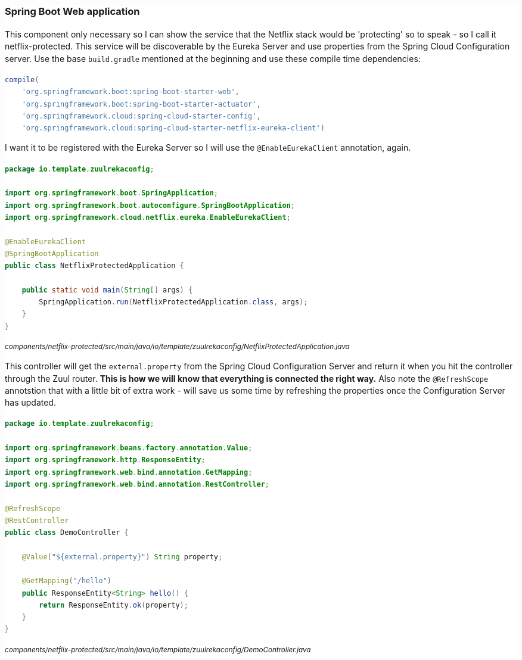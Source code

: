 ### Spring Boot Web application

This component only necessary so I can show the service that the Netflix stack would be 'protecting' so to speak - so I call it netflix-protected. This service will be discoverable by the Eureka Server and use properties from the Spring Cloud Configuration server. Use the base `build.gradle` mentioned at the beginning and use these compile time dependencies:

```gradle
compile(
    'org.springframework.boot:spring-boot-starter-web',
    'org.springframework.boot:spring-boot-starter-actuator',
    'org.springframework.cloud:spring-cloud-starter-config',
    'org.springframework.cloud:spring-cloud-starter-netflix-eureka-client')
```

I want it to be registered with the Eureka Server so I will use the `@EnableEurekaClient` annotation, again.

```java
package io.template.zuulrekaconfig;

import org.springframework.boot.SpringApplication;
import org.springframework.boot.autoconfigure.SpringBootApplication;
import org.springframework.cloud.netflix.eureka.EnableEurekaClient;

@EnableEurekaClient
@SpringBootApplication
public class NetflixProtectedApplication {

    public static void main(String[] args) {
        SpringApplication.run(NetflixProtectedApplication.class, args);
    }
}
```
<small><i>components/netflix-protected/src/main/java/io/template/zuulrekaconfig/NetflixProtectedApplication.java</i></small>

This controller will get the `external.property` from the Spring Cloud Configuration Server and return it when you hit the controller through the Zuul router.  __This is how we will know that everything is connected the right way.__  Also note the `@RefreshScope` annotstion that with a little bit of extra work - will save us some time by refreshing the properties once the Configuration Server has updated.  

```java
package io.template.zuulrekaconfig;

import org.springframework.beans.factory.annotation.Value;
import org.springframework.http.ResponseEntity;
import org.springframework.web.bind.annotation.GetMapping;
import org.springframework.web.bind.annotation.RestController;

@RefreshScope
@RestController
public class DemoController {

    @Value("${external.property}") String property;

    @GetMapping("/hello")
    public ResponseEntity<String> hello() {
        return ResponseEntity.ok(property);
    }
}
```
<small><i>components/netflix-protected/src/main/java/io/template/zuulrekaconfig/DemoController.java</i></small>
